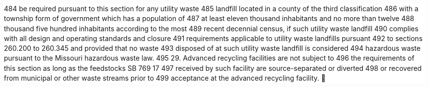 484 be required pursuant to this section for any utility waste
485 landfill located in a county of the third classification
486 with a township form of government which has a population of
487 at least eleven thousand inhabitants and no more than twelve
488 thousand five hundred inhabitants according to the most
489 recent decennial census, if such utility waste landfill
490 complies with all design and operating standards and closure
491 requirements applicable to utility waste landfills pursuant
492 to sections 260.200 to 260.345 and provided that no waste
493 disposed of at such utility waste landfill is considered
494 hazardous waste pursuant to the Missouri hazardous waste law.
495 29. Advanced recycling facilities are not subject to
496 the requirements of this section as long as the feedstocks
SB 769 17
497 received by such facility are source-separated or diverted
498 or recovered from municipal or other waste streams prior to
499 acceptance at the advanced recycling facility.
